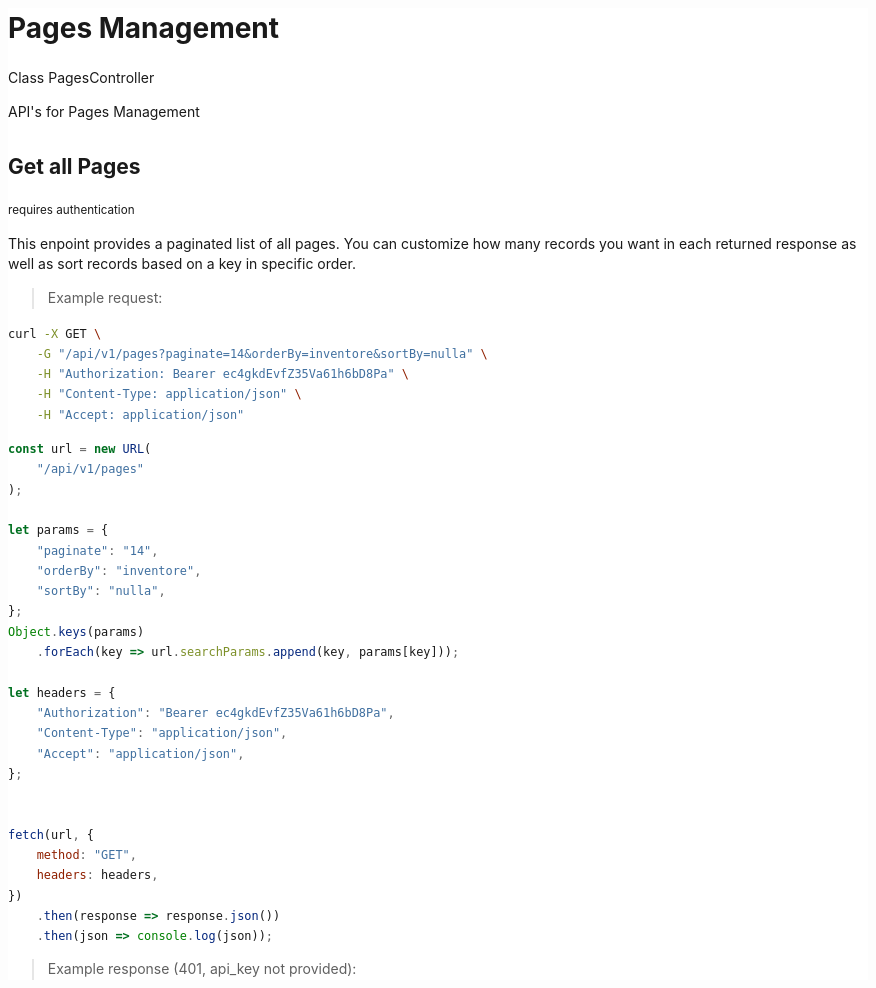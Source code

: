 # Pages Management

Class PagesController

API's for Pages Management

## Get all Pages

<small class="badge badge-darkred">requires authentication</small>

This enpoint provides a paginated list of all pages. You can customize how many records you want in each
returned response as well as sort records based on a key in specific order.

> Example request:

```bash
curl -X GET \
    -G "/api/v1/pages?paginate=14&orderBy=inventore&sortBy=nulla" \
    -H "Authorization: Bearer ec4gkdEvfZ35Va61h6bD8Pa" \
    -H "Content-Type: application/json" \
    -H "Accept: application/json"
```

```javascript
const url = new URL(
    "/api/v1/pages"
);

let params = {
    "paginate": "14",
    "orderBy": "inventore",
    "sortBy": "nulla",
};
Object.keys(params)
    .forEach(key => url.searchParams.append(key, params[key]));

let headers = {
    "Authorization": "Bearer ec4gkdEvfZ35Va61h6bD8Pa",
    "Content-Type": "application/json",
    "Accept": "application/json",
};


fetch(url, {
    method: "GET",
    headers: headers,
})
    .then(response => response.json())
    .then(json => console.log(json));
```


> Example response (401, api_key not provided):
